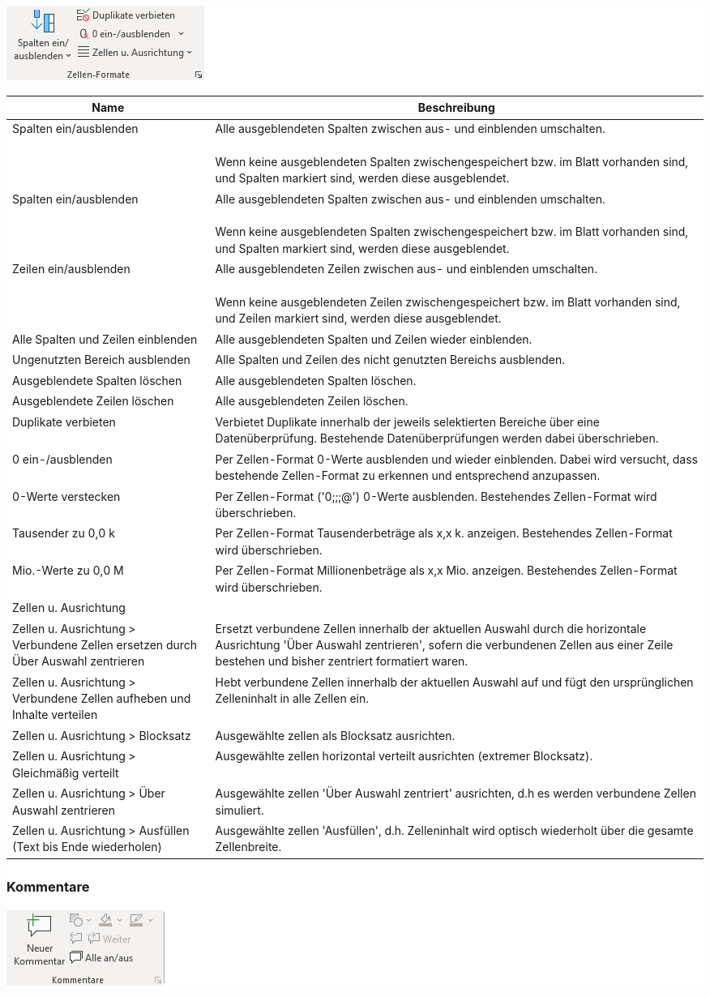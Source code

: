 <img src="documentation/groups_excel/group_cell_formats.png">

| Name                                               | Beschreibung                                       |
| -------------------------------------------------- | -------------------------------------------------- |
| Spalten ein/ausblenden                             | Alle ausgeblendeten Spalten zwischen aus- und einblenden umschalten.<br><br>Wenn keine ausgeblendeten Spalten zwischengespeichert bzw. im Blatt vorhanden sind, und Spalten markiert sind, werden diese ausgeblendet. |
| Spalten ein/ausblenden                             | Alle ausgeblendeten Spalten zwischen aus- und einblenden umschalten.<br><br>Wenn keine ausgeblendeten Spalten zwischengespeichert bzw. im Blatt vorhanden sind, und Spalten markiert sind, werden diese ausgeblendet. |
| Zeilen ein/ausblenden                              | Alle ausgeblendeten Zeilen zwischen aus- und einblenden umschalten.<br><br>Wenn keine ausgeblendeten Zeilen zwischengespeichert bzw. im Blatt vorhanden sind, und Zeilen markiert sind, werden diese ausgeblendet. |
| Alle Spalten und Zeilen einblenden                 | Alle ausgeblendeten Spalten und Zeilen wieder einblenden. |
| Ungenutzten Bereich ausblenden                     | Alle Spalten und Zeilen des nicht genutzten Bereichs ausblenden. |
| Ausgeblendete Spalten löschen                      | Alle ausgeblendeten Spalten löschen.               |
| Ausgeblendete Zeilen löschen                       | Alle ausgeblendeten Zeilen löschen.                |
| Duplikate verbieten                                | Verbietet Duplikate innerhalb der jeweils selektierten Bereiche über eine Datenüberprüfung. Bestehende Datenüberprüfungen werden dabei überschrieben. |
| 0 ein-/ausblenden                                  | Per Zellen-Format 0-Werte ausblenden und wieder einblenden. Dabei wird versucht, dass bestehende Zellen-Format zu erkennen und entsprechend anzupassen. |
| 0-Werte verstecken                                 | Per Zellen-Format ('0;;;@') 0-Werte ausblenden. Bestehendes Zellen-Format wird überschrieben. |
| Tausender zu 0,0 k                                 | Per Zellen-Format Tausenderbeträge als x,x k. anzeigen. Bestehendes Zellen-Format wird überschrieben. |
| Mio.-Werte zu 0,0 M                                | Per Zellen-Format Millionenbeträge als x,x Mio. anzeigen. Bestehendes Zellen-Format wird überschrieben. |
| Zellen u. Ausrichtung                              |                                                    |
| Zellen u. Ausrichtung > Verbundene Zellen ersetzen durch Über Auswahl zentrieren | Ersetzt verbundene Zellen innerhalb der aktuellen Auswahl durch die horizontale Ausrichtung 'Über Auswahl zentrieren', sofern die verbundenen Zellen aus einer Zeile bestehen und bisher zentriert formatiert waren. |
| Zellen u. Ausrichtung > Verbundene Zellen aufheben und Inhalte verteilen | Hebt verbundene Zellen innerhalb der aktuellen Auswahl auf und fügt den ursprünglichen Zelleninhalt in alle Zellen ein. |
| Zellen u. Ausrichtung > Blocksatz                  | Ausgewählte zellen als Blocksatz ausrichten.       |
| Zellen u. Ausrichtung > Gleichmäßig verteilt       | Ausgewählte zellen horizontal verteilt ausrichten (extremer Blocksatz). |
| Zellen u. Ausrichtung > Über Auswahl zentrieren    | Ausgewählte zellen 'Über Auswahl zentriert' ausrichten, d.h es werden verbundene Zellen simuliert. |
| Zellen u. Ausrichtung > Ausfüllen (Text bis Ende wiederholen) | Ausgewählte zellen 'Ausfüllen', d.h. Zelleninhalt wird optisch wiederholt über die gesamte Zellenbreite. |


### Kommentare

<img src="documentation/groups_excel/group_cell_comments.png">
